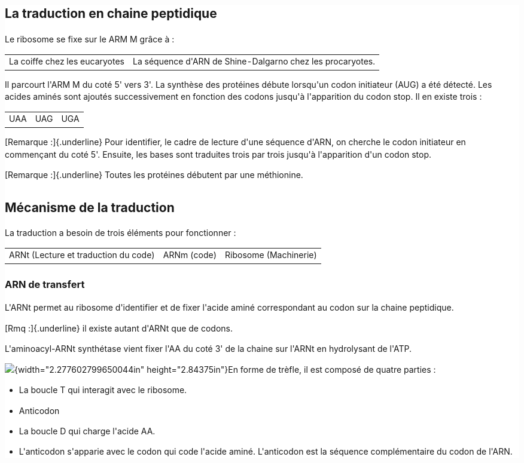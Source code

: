 ## La traduction en chaine peptidique 

Le ribosome se fixe sur le ARM M grâce à :

|                               |                                                           |
|--------------------------------|----------------------------------------|
| La coiffe chez les eucaryotes | La séquence d'ARN de Shine-Dalgarno chez les procaryotes. |

Il parcourt l'ARM M du coté 5' vers 3'. La synthèse des protéines débute
lorsqu'un codon initiateur (AUG) a été détecté. Les acides aminés sont
ajoutés successivement en fonction des codons jusqu'à l'apparition du
codon stop. Il en existe trois :

|     |     |     |
|-----|-----|-----|
| UAA | UAG | UGA |

[Remarque :]{.underline} Pour identifier, le cadre de lecture d'une
séquence d'ARN, on cherche le codon initiateur en commençant du coté 5'.
Ensuite, les bases sont traduites trois par trois jusqu'à l'apparition
d'un codon stop.

[Remarque :]{.underline} Toutes les protéines débutent par une
méthionine.

## Mécanisme de la traduction

La traduction a besoin de trois éléments pour fonctionner :

|                                      |             |                       |
|--------------------------------------|-------------|-----------------------|
| ARNt (Lecture et traduction du code) | ARNm (code) | Ribosome (Machinerie) |

### ARN de transfert

L'ARNt permet au ribosome d'identifier et de fixer l'acide aminé
correspondant au codon sur la chaine peptidique.

[Rmq :]{.underline} il existe autant d'ARNt que de codons.

L'aminoacyl-ARNt synthétase vient fixer l'AA du coté 3' de la chaine sur
l'ARNt en hydrolysant de l'ATP.

![](media/image1.jpeg){width="2.277602799650044in" height="2.84375in"}En
forme de trèfle, il est composé de quatre parties :

-   La boucle T qui interagit avec le ribosome.

-   Anticodon

-   La boucle D qui charge l'acide AA.

-   L'anticodon s'apparie avec le codon qui code l'acide aminé.
    L'anticodon est la séquence complémentaire du codon de l'ARN.
